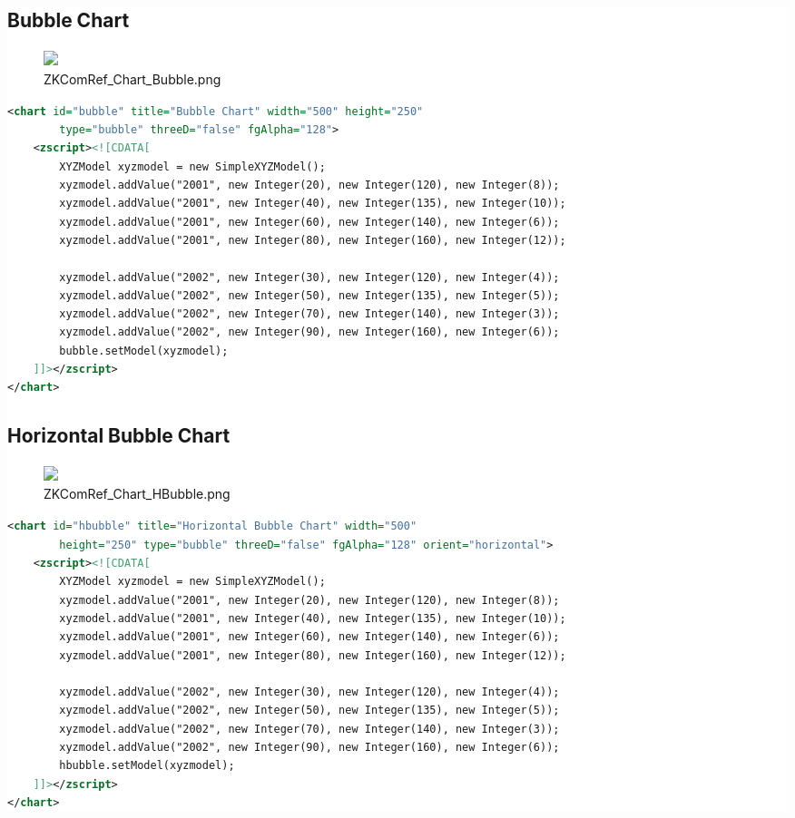 ## Bubble Chart

<figure>
<img src="images/ZKComRef_Chart_Bubble.png
title="ZKComRef_Chart_Bubble.png" />
<figcaption>ZKComRef_Chart_Bubble.png</figcaption>
</figure>

``` xml
<chart id="bubble" title="Bubble Chart" width="500" height="250"
        type="bubble" threeD="false" fgAlpha="128">
    <zscript><![CDATA[  
        XYZModel xyzmodel = new SimpleXYZModel();
        xyzmodel.addValue("2001", new Integer(20), new Integer(120), new Integer(8));
        xyzmodel.addValue("2001", new Integer(40), new Integer(135), new Integer(10));
        xyzmodel.addValue("2001", new Integer(60), new Integer(140), new Integer(6));
        xyzmodel.addValue("2001", new Integer(80), new Integer(160), new Integer(12));
        
        xyzmodel.addValue("2002", new Integer(30), new Integer(120), new Integer(4));
        xyzmodel.addValue("2002", new Integer(50), new Integer(135), new Integer(5));
        xyzmodel.addValue("2002", new Integer(70), new Integer(140), new Integer(3));
        xyzmodel.addValue("2002", new Integer(90), new Integer(160), new Integer(6));
        bubble.setModel(xyzmodel);
    ]]></zscript>
</chart>
```

## Horizontal Bubble Chart

<figure>
<img src="images/ZKComRef_Chart_HBubble.png
title="ZKComRef_Chart_HBubble.png" />
<figcaption>ZKComRef_Chart_HBubble.png</figcaption>
</figure>

``` xml
<chart id="hbubble" title="Horizontal Bubble Chart" width="500"
        height="250" type="bubble" threeD="false" fgAlpha="128" orient="horizontal">
    <zscript><![CDATA[  
        XYZModel xyzmodel = new SimpleXYZModel();
        xyzmodel.addValue("2001", new Integer(20), new Integer(120), new Integer(8));
        xyzmodel.addValue("2001", new Integer(40), new Integer(135), new Integer(10));
        xyzmodel.addValue("2001", new Integer(60), new Integer(140), new Integer(6));
        xyzmodel.addValue("2001", new Integer(80), new Integer(160), new Integer(12));
        
        xyzmodel.addValue("2002", new Integer(30), new Integer(120), new Integer(4));
        xyzmodel.addValue("2002", new Integer(50), new Integer(135), new Integer(5));
        xyzmodel.addValue("2002", new Integer(70), new Integer(140), new Integer(3));
        xyzmodel.addValue("2002", new Integer(90), new Integer(160), new Integer(6));
        hbubble.setModel(xyzmodel);
    ]]></zscript>
</chart>
```
